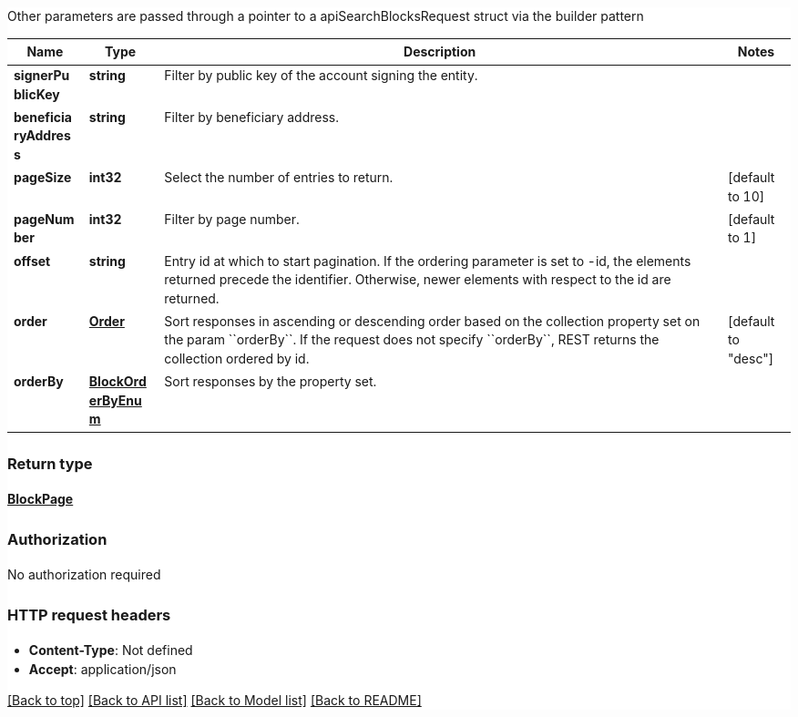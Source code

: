 Other parameters are passed through a pointer to a apiSearchBlocksRequest struct via the builder pattern


Name | Type | Description  | Notes
------------- | ------------- | ------------- | -------------
 **signerPublicKey** | **string** | Filter by public key of the account signing the entity. | 
 **beneficiaryAddress** | **string** | Filter by beneficiary address. | 
 **pageSize** | **int32** | Select the number of entries to return. | [default to 10]
 **pageNumber** | **int32** | Filter by page number. | [default to 1]
 **offset** | **string** | Entry id at which to start pagination. If the ordering parameter is set to -id, the elements returned precede the identifier. Otherwise, newer elements with respect to the id are returned.  | 
 **order** | [**Order**](Order.md) | Sort responses in ascending or descending order based on the collection property set on the param &#x60;&#x60;orderBy&#x60;&#x60;. If the request does not specify &#x60;&#x60;orderBy&#x60;&#x60;, REST returns the collection ordered by id.  | [default to &quot;desc&quot;]
 **orderBy** | [**BlockOrderByEnum**](BlockOrderByEnum.md) | Sort responses by the property set.  | 

### Return type

[**BlockPage**](BlockPage.md)

### Authorization

No authorization required

### HTTP request headers

- **Content-Type**: Not defined
- **Accept**: application/json

[[Back to top]](#) [[Back to API list]](../README.md#documentation-for-api-endpoints)
[[Back to Model list]](../README.md#documentation-for-models)
[[Back to README]](../README.md)

